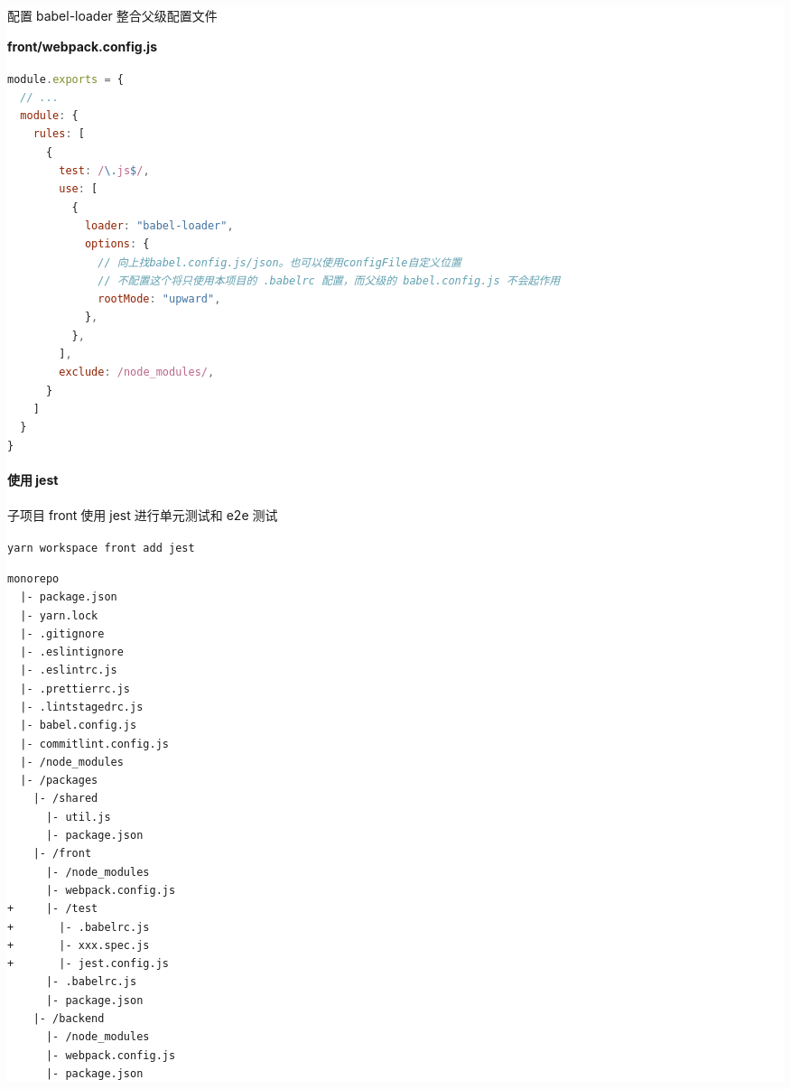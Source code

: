 配置 babel-loader 整合父级配置文件

**front/webpack.config.js**

```javascript
module.exports = {
  // ...
  module: {
    rules: [
      {
        test: /\.js$/,
        use: [
          {
            loader: "babel-loader",
            options: {
              // 向上找babel.config.js/json。也可以使用configFile自定义位置
              // 不配置这个将只使用本项目的 .babelrc 配置，而父级的 babel.config.js 不会起作用
              rootMode: "upward",
            },
          },
        ],
        exclude: /node_modules/,
      }
    ]
  }
}
```

#### 使用 jest

子项目 front 使用 jest 进行单元测试和 e2e 测试

```shell
yarn workspace front add jest
```

```shell
monorepo
  |- package.json
  |- yarn.lock
  |- .gitignore
  |- .eslintignore
  |- .eslintrc.js
  |- .prettierrc.js
  |- .lintstagedrc.js
  |- babel.config.js
  |- commitlint.config.js
  |- /node_modules
  |- /packages
    |- /shared
      |- util.js
      |- package.json
    |- /front
      |- /node_modules
      |- webpack.config.js
+     |- /test
+       |- .babelrc.js
+       |- xxx.spec.js
+       |- jest.config.js
      |- .babelrc.js
      |- package.json
    |- /backend
      |- /node_modules
      |- webpack.config.js
      |- package.json
```
